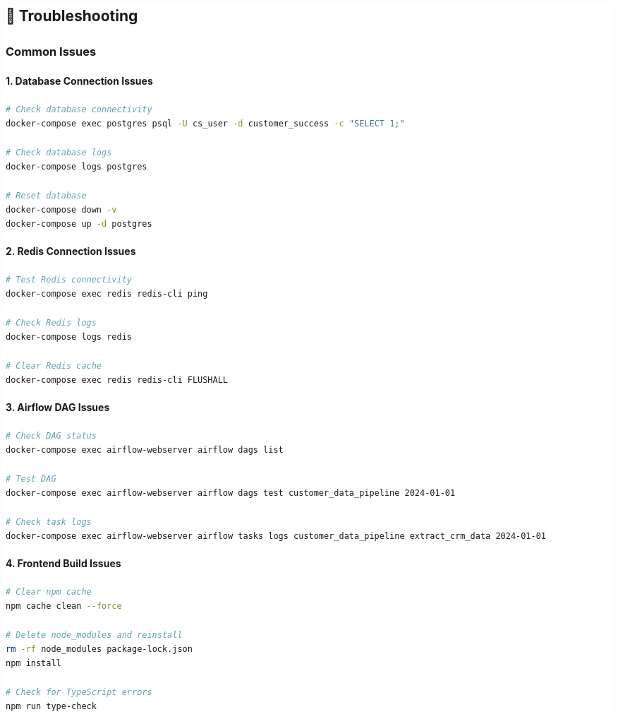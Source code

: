 ## 🚨 Troubleshooting

### Common Issues

#### 1. Database Connection Issues
```bash
# Check database connectivity
docker-compose exec postgres psql -U cs_user -d customer_success -c "SELECT 1;"

# Check database logs
docker-compose logs postgres

# Reset database
docker-compose down -v
docker-compose up -d postgres
```

#### 2. Redis Connection Issues
```bash
# Test Redis connectivity
docker-compose exec redis redis-cli ping

# Check Redis logs
docker-compose logs redis

# Clear Redis cache
docker-compose exec redis redis-cli FLUSHALL
```

#### 3. Airflow DAG Issues
```bash
# Check DAG status
docker-compose exec airflow-webserver airflow dags list

# Test DAG
docker-compose exec airflow-webserver airflow dags test customer_data_pipeline 2024-01-01

# Check task logs
docker-compose exec airflow-webserver airflow tasks logs customer_data_pipeline extract_crm_data 2024-01-01
```

#### 4. Frontend Build Issues
```bash
# Clear npm cache
npm cache clean --force

# Delete node_modules and reinstall
rm -rf node_modules package-lock.json
npm install

# Check for TypeScript errors
npm run type-check
```
